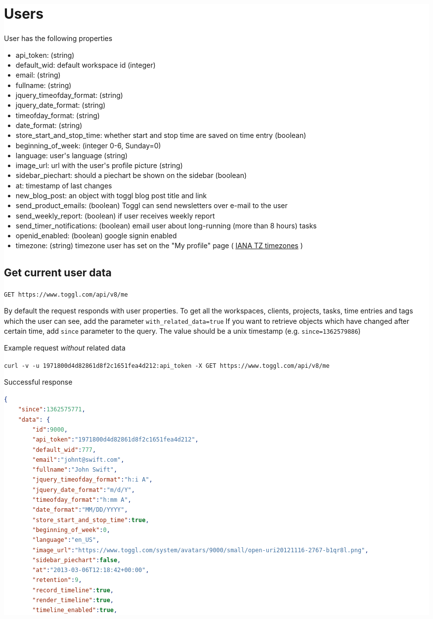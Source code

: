 Users
=================

User has the following properties
* api_token: (string)
* default_wid: default workspace id (integer)
* email: (string)
* fullname: (string)
* jquery_timeofday_format: (string)
* jquery_date_format: (string)
* timeofday_format: (string)
* date_format: (string)
* store_start_and_stop_time: whether start and stop time are saved on time entry (boolean)
* beginning_of_week: (integer 0-6, Sunday=0)
* language: user's language (string)
* image_url: url with the user's profile picture (string)
* sidebar_piechart: should a piechart be shown on the sidebar (boolean)
* at: timestamp of last changes
* new_blog_post: an object with toggl blog post title and link
* send_product_emails: (boolean) Toggl can send newsletters over e-mail to the user
* send_weekly_report: (boolean) if user receives weekly report
* send_timer_notifications: (boolean) email user about long-running (more than 8 hours) tasks
* openid_enabled: (boolean) google signin enabled
* timezone: (string) timezone user has set on the "My profile" page ( [IANA TZ timezones](http://en.wikipedia.org/wiki/List_of_tz_database_time_zones) )

## Get current user data ##
`GET https://www.toggl.com/api/v8/me`

By default the request responds with user properties.
To get all the workspaces, clients, projects, tasks, time entries and tags which the user can see, add the parameter `with_related_data=true`
If you want to retrieve objects which have changed after certain time, add `since` parameter to the query. The value should be a unix timestamp (e.g. `since=1362579886`)

Example request *without* related data

```shell
curl -v -u 1971800d4d82861d8f2c1651fea4d212:api_token -X GET https://www.toggl.com/api/v8/me
```

Successful response
```json
{
	"since":1362575771,
	"data": {
		"id":9000,
		"api_token":"1971800d4d82861d8f2c1651fea4d212",
		"default_wid":777,
		"email":"johnt@swift.com",
		"fullname":"John Swift",
		"jquery_timeofday_format":"h:i A",
		"jquery_date_format":"m/d/Y",
		"timeofday_format":"h:mm A",
		"date_format":"MM/DD/YYYY",
		"store_start_and_stop_time":true,
		"beginning_of_week":0,
		"language":"en_US",
		"image_url":"https://www.toggl.com/system/avatars/9000/small/open-uri20121116-2767-b1qr8l.png",
		"sidebar_piechart":false,
		"at":"2013-03-06T12:18:42+00:00",
		"retention":9,
		"record_timeline":true,
		"render_timeline":true,
		"timeline_enabled":true,
```